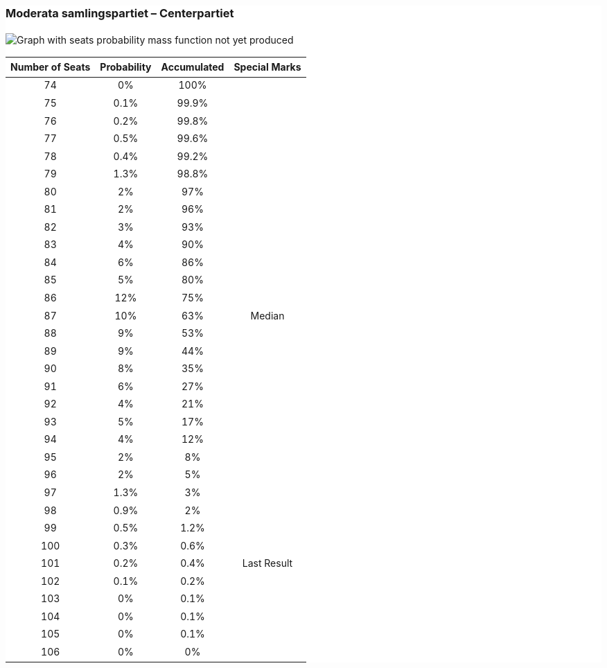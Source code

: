 ### Moderata samlingspartiet – Centerpartiet

![Graph with seats probability mass function not yet produced](2019-01-08-Demoskop-coalitions-seats-pmf-m–c.png "Seats Probability Mass Function")

| Number of Seats | Probability | Accumulated | Special Marks |
|:---------------:|:-----------:|:-----------:|:-------------:|
| 74 | 0% | 100% |  |
| 75 | 0.1% | 99.9% |  |
| 76 | 0.2% | 99.8% |  |
| 77 | 0.5% | 99.6% |  |
| 78 | 0.4% | 99.2% |  |
| 79 | 1.3% | 98.8% |  |
| 80 | 2% | 97% |  |
| 81 | 2% | 96% |  |
| 82 | 3% | 93% |  |
| 83 | 4% | 90% |  |
| 84 | 6% | 86% |  |
| 85 | 5% | 80% |  |
| 86 | 12% | 75% |  |
| 87 | 10% | 63% | Median |
| 88 | 9% | 53% |  |
| 89 | 9% | 44% |  |
| 90 | 8% | 35% |  |
| 91 | 6% | 27% |  |
| 92 | 4% | 21% |  |
| 93 | 5% | 17% |  |
| 94 | 4% | 12% |  |
| 95 | 2% | 8% |  |
| 96 | 2% | 5% |  |
| 97 | 1.3% | 3% |  |
| 98 | 0.9% | 2% |  |
| 99 | 0.5% | 1.2% |  |
| 100 | 0.3% | 0.6% |  |
| 101 | 0.2% | 0.4% | Last Result |
| 102 | 0.1% | 0.2% |  |
| 103 | 0% | 0.1% |  |
| 104 | 0% | 0.1% |  |
| 105 | 0% | 0.1% |  |
| 106 | 0% | 0% |  |
